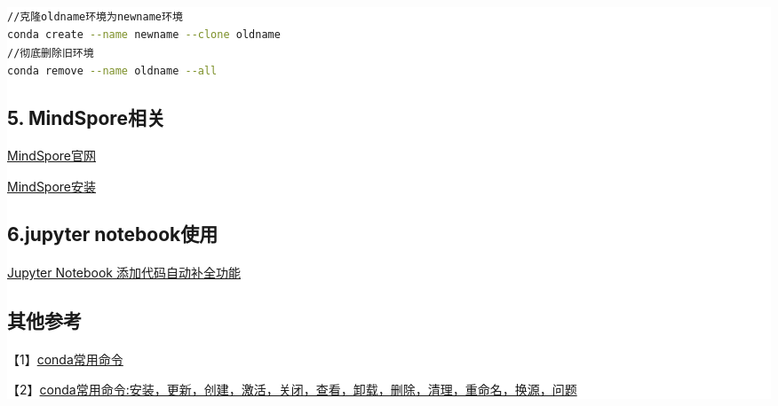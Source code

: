   ```bash
  //克隆oldname环境为newname环境
  conda create --name newname --clone oldname 
  //彻底删除旧环境
  conda remove --name oldname --all
  ```

## 5. MindSpore相关

[MindSpore官网](https://www.mindspore.cn/install)

[MindSpore安装](https://zhuanlan.zhihu.com/p/136172122)

## 6.jupyter notebook使用

[Jupyter Notebook 添加代码自动补全功能](https://www.jianshu.com/p/0ab80f63af8a)

## 其他参考

【1】[conda常用命令](https://zhuanlan.zhihu.com/p/67745160)

【2】[conda常用命令:安装，更新，创建，激活，关闭，查看，卸载，删除，清理，重命名，换源，问题](https://blog.csdn.net/zhayushui/article/details/80433768)

